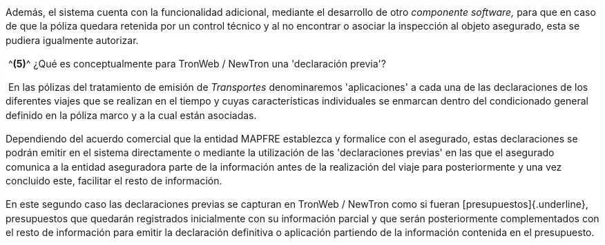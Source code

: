Además, el sistema cuenta con la funcionalidad adicional, mediante el
desarrollo de otro *componente software,* para que en caso de que la
póliza quedara retenida por un control técnico y al no encontrar o
asociar la inspección al objeto asegurado, esta se pudiera igualmente
autorizar.

 ^**(5)**^ ¿Qué es conceptualmente para TronWeb / NewTron una
'declaración previa'?

 En las pólizas del tratamiento de emisión de *Transportes*
denominaremos 'aplicaciones' a cada una de las declaraciones de los
diferentes viajes que se realizan en el tiempo y cuyas características
individuales se enmarcan dentro del condicionado general definido en la
póliza marco y a la cual están asociadas.

Dependiendo del acuerdo comercial que la entidad MAPFRE establezca y
formalice con el asegurado, estas declaraciones se podrán emitir en el
sistema directamente o mediante la utilización de las 'declaraciones
previas' en las que el asegurado comunica a la entidad aseguradora parte
de la información antes de la realización del viaje para posteriormente
y una vez concluido este, facilitar el resto de información.

En este segundo caso las declaraciones previas se capturan en TronWeb /
NewTron como si fueran [presupuestos]{.underline}, presupuestos que
quedarán registrados inicialmente con su información parcial y que serán
posteriormente complementados con el resto de información para emitir la
declaración definitiva o aplicación partiendo de la información
contenida en el presupuesto.

[Tabla TRON: A1001800]:<>